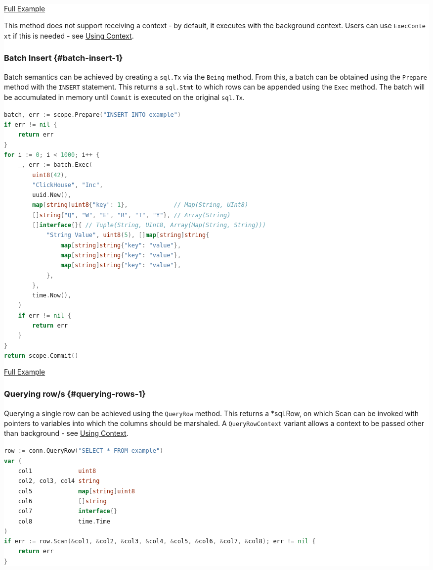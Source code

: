 [Full Example](https://github.com/ClickHouse/clickhouse-go/blob/main/examples/std/exec.go)

This method does not support receiving a context - by default, it executes with the background context. Users can use `ExecContext` if this is needed - see [Using Context](#using-context).

### Batch Insert {#batch-insert-1}

Batch semantics can be achieved by creating a `sql.Tx` via the `Being` method. From this, a batch can be obtained using the `Prepare` method with the `INSERT` statement. This returns a `sql.Stmt` to which rows can be appended using the `Exec` method. The batch will be accumulated in memory until `Commit` is executed on the original `sql.Tx`.

```go
batch, err := scope.Prepare("INSERT INTO example")
if err != nil {
    return err
}
for i := 0; i < 1000; i++ {
    _, err := batch.Exec(
        uint8(42),
        "ClickHouse", "Inc",
        uuid.New(),
        map[string]uint8{"key": 1},             // Map(String, UInt8)
        []string{"Q", "W", "E", "R", "T", "Y"}, // Array(String)
        []interface{}{ // Tuple(String, UInt8, Array(Map(String, String)))
            "String Value", uint8(5), []map[string]string{
                map[string]string{"key": "value"},
                map[string]string{"key": "value"},
                map[string]string{"key": "value"},
            },
        },
        time.Now(),
    )
    if err != nil {
        return err
    }
}
return scope.Commit()
```

[Full Example](https://github.com/ClickHouse/clickhouse-go/blob/main/examples/std/batch.go)

### Querying row/s {#querying-rows-1}

Querying a single row can be achieved using the `QueryRow` method. This returns a  *sql.Row, on which Scan can be invoked with pointers to variables into which the columns should be marshaled. A `QueryRowContext` variant allows a context to be passed other than background - see [Using Context](#using-context).

```go
row := conn.QueryRow("SELECT * FROM example")
var (
    col1             uint8
    col2, col3, col4 string
    col5             map[string]uint8
    col6             []string
    col7             interface{}
    col8             time.Time
)
if err := row.Scan(&col1, &col2, &col3, &col4, &col5, &col6, &col7, &col8); err != nil {
    return err
}
```
